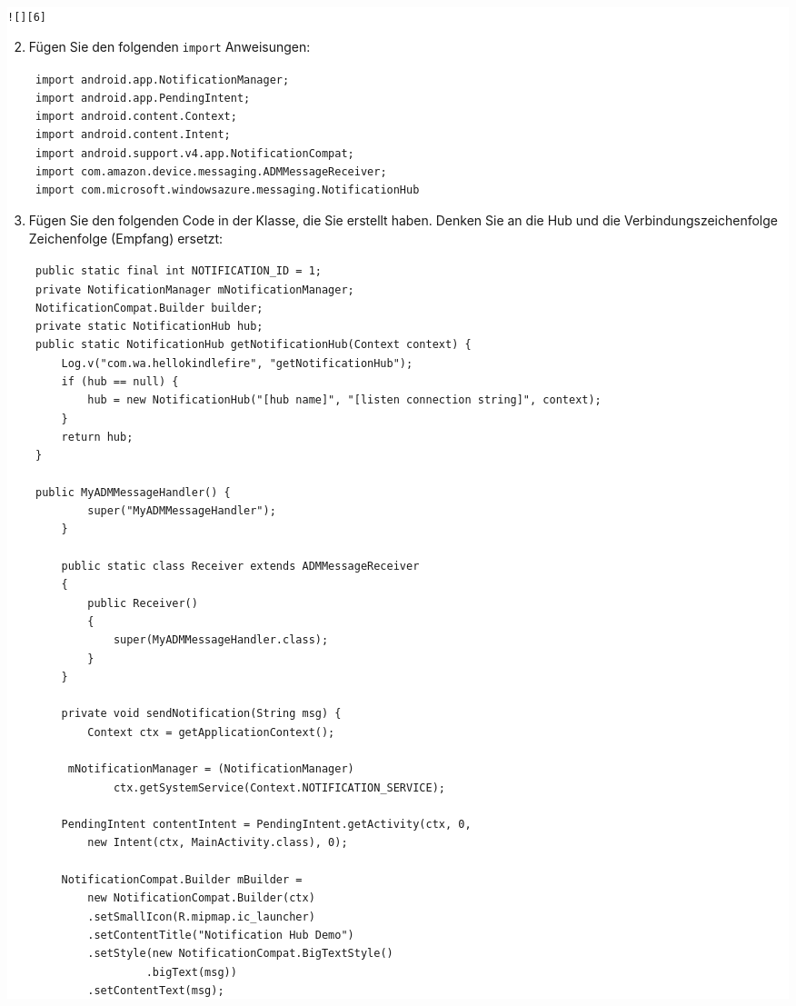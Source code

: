     ![][6]

2. Fügen Sie den folgenden `import` Anweisungen:

        import android.app.NotificationManager;
        import android.app.PendingIntent;
        import android.content.Context;
        import android.content.Intent;
        import android.support.v4.app.NotificationCompat;
        import com.amazon.device.messaging.ADMMessageReceiver;
        import com.microsoft.windowsazure.messaging.NotificationHub

3. Fügen Sie den folgenden Code in der Klasse, die Sie erstellt haben. Denken Sie an die Hub und die Verbindungszeichenfolge Zeichenfolge (Empfang) ersetzt:

        public static final int NOTIFICATION_ID = 1;
        private NotificationManager mNotificationManager;
        NotificationCompat.Builder builder;
        private static NotificationHub hub;
        public static NotificationHub getNotificationHub(Context context) {
            Log.v("com.wa.hellokindlefire", "getNotificationHub");
            if (hub == null) {
                hub = new NotificationHub("[hub name]", "[listen connection string]", context);
            }
            return hub;
        }

        public MyADMMessageHandler() {
                super("MyADMMessageHandler");
            }

            public static class Receiver extends ADMMessageReceiver
            {
                public Receiver()
                {
                    super(MyADMMessageHandler.class);
                }
            }

            private void sendNotification(String msg) {
                Context ctx = getApplicationContext();

             mNotificationManager = (NotificationManager)
                    ctx.getSystemService(Context.NOTIFICATION_SERVICE);

            PendingIntent contentIntent = PendingIntent.getActivity(ctx, 0,
                new Intent(ctx, MainActivity.class), 0);

            NotificationCompat.Builder mBuilder =
                new NotificationCompat.Builder(ctx)
                .setSmallIcon(R.mipmap.ic_launcher)
                .setContentTitle("Notification Hub Demo")
                .setStyle(new NotificationCompat.BigTextStyle()
                         .bigText(msg))
                .setContentText(msg);


[Amazon-Entwicklerportal]: https://developer.amazon.com/home.html
[Laden Sie das SDK]: https://developer.amazon.com/public/resources/development-tools/sdk
[0]: ./media/notification-hubs-kindle-get-started/notification-hub-kindle-portal1.png
[1]: ./media/notification-hubs-kindle-get-started/notification-hub-kindle-portal2.png
[2]: ./media/notification-hubs-kindle-get-started/notification-hub-kindle-portal3.png
[3]: ./media/notification-hubs-kindle-get-started/notification-hub-kindle-portal4.png
[4]: ./media/notification-hubs-kindle-get-started/notification-hub-kindle-portal5.png
[5]: ./media/notification-hubs-kindle-get-started/notification-hub-kindle-cmd-window.png
[6]: ./media/notification-hubs-kindle-get-started/notification-hub-kindle-new-java-class.png
[7]: ./media/notification-hubs-kindle-get-started/notification-hub-kindle-notification.png